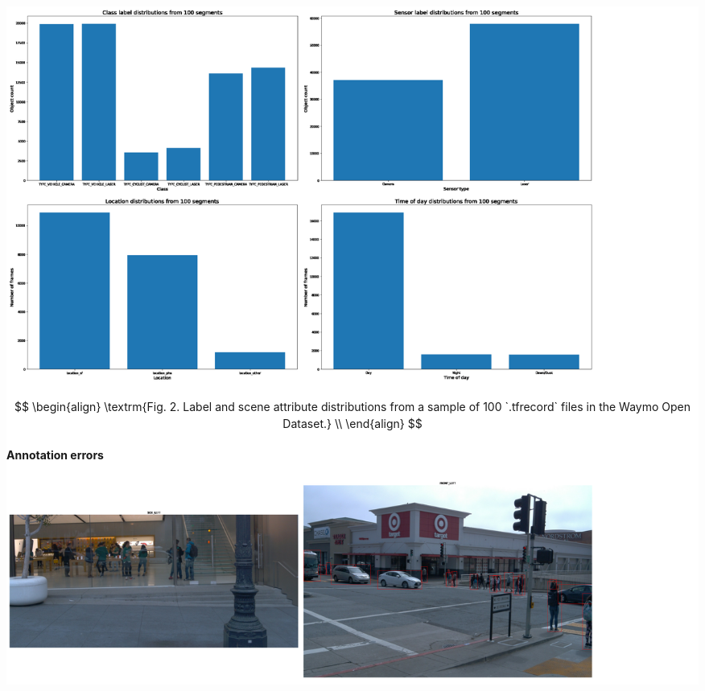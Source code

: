 <a href="https://github.com/jonathanloganmoran/ND0013-Self-Driving-Car-Engineer/blob/main/1-Computer-Vision/1-1-Object-Detection-in-Urban-Environments/Exploratory-Data-Analysis/2022-09-29-Exploratory-Data-Analysis-Part-2.ipynb" target="_blank" rel="noopener noreferrer">
<img src="out/figures/report/2022-10-16-Figure-2-Label-Distributions.png" width="85%" height="85%" alt="Fig. 2. Label and scene attribute distributions from a sample of 100 `.tfrecord` files in the Waymo Open Dataset.">
</a>

$$
\begin{align}
\textrm{Fig. 2. Label and scene attribute distributions from a sample of 100 `.tfrecord` files in the Waymo Open Dataset.} \\
\end{align}
$$


#### Annotation errors

<a href="https://github.com/jonathanloganmoran/ND0013-Self-Driving-Car-Engineer/blob/main/1-Computer-Vision/1-1-Object-Detection-in-Urban-Environments/Exploratory-Data-Analysis/2022-09-29-Exploratory-Data-Analysis-Part-2.ipynb" target="_blank" rel="noopener noreferrer">
<img src="out/figures/report/2022-10-16-Figure-3-Annotation-Errors.png" width="85%" height="85%" alt="Fig. 3. Annotation errors in the Waymo Open Dataset: missing bounding boxes for 'pedestrian' class.">
</a>
